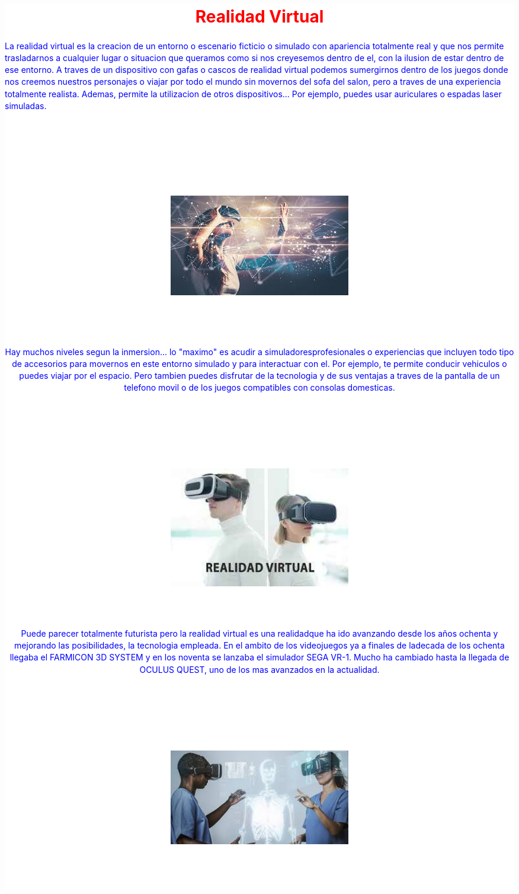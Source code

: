<html>
  <head>
    <title>REALIDAD VIRTUAL</title>
  </head>
  <body bgcolor ="black">
    <h1 style ="color:red"; font size ="24"; font style ="arial"; align ="center">Realidad Virtual</h1>
    <p style ="color:blue"; font size ="16"; font style ="arial">La realidad virtual es la creacion de un entorno o escenario ficticio o simulado con apariencia totalmente real y que nos permite trasladarnos a cualquier lugar o situacion que queramos como si nos creyesemos dentro de el, con la ilusion de estar dentro de ese entorno. A traves de un dispositivo con gafas o cascos de realidad virtual podemos sumergirnos dentro de los juegos donde nos creemos nuestros personajes o viajar por todo el mundo sin movernos del sofa del salon, pero a traves de una experiencia totalmente realista. Ademas, permite la utilizacion de otros dispositivos... Por ejemplo, puedes usar auriculares o espadas laser simuladas.</p>
    <br>
    <br>
    <br>
    <center><img src ="realidad virtual1.jpg"; width ="300 px"; height ="300 px">
    <p style ="color:blue"; font size ="26"; font style ="arial"; align="center">Hay muchos niveles segun la inmersion... lo "maximo" es acudir a simuladoresprofesionales o experiencias que incluyen todo tipo de accesorios para movernos en este entorno simulado y para interactuar con el. Por ejemplo, te permite conducir vehiculos o puedes viajar por el espacio. Pero tambien puedes disfrutar de la tecnologia y de sus ventajas a traves de la pantalla de un telefono movil o de los juegos compatibles con consolas domesticas.</p>
    <br>
    <br>
    <br>
    <center><img src ="realidad virtual2.jpg"; width ="300 px"; height ="300 px">
    <p style ="color:blue"; font size ="26"; font style ="arial">Puede parecer totalmente futurista pero la realidad virtual es una realidadque ha ido avanzando desde los años ochenta y mejorando las posibilidades, la tecnologia empleada. En el ambito de los videojuegos ya a finales de ladecada de los ochenta llegaba el FARMICON 3D SYSTEM y en los noventa se lanzaba el simulador SEGA VR-1. Mucho ha cambiado hasta la llegada de OCULUS QUEST, uno de los mas avanzados en la actualidad.</p>
    <br>
    <br>
    <center><img src ="realidad virtual3.jpg"; width ="300 px"; height ="300 px">